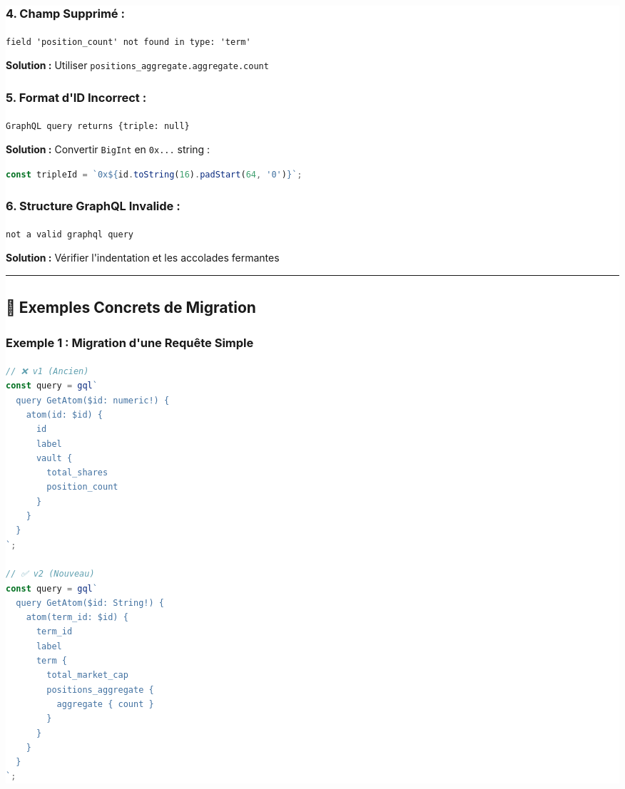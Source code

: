 ### **4. Champ Supprimé :**
```
field 'position_count' not found in type: 'term'
```
**Solution :** Utiliser `positions_aggregate.aggregate.count`

### **5. Format d'ID Incorrect :**
```
GraphQL query returns {triple: null}
```
**Solution :** Convertir `BigInt` en `0x...` string :
```typescript
const tripleId = `0x${id.toString(16).padStart(64, '0')}`;
```

### **6. Structure GraphQL Invalide :**
```
not a valid graphql query
```
**Solution :** Vérifier l'indentation et les accolades fermantes

---

## 📝 **Exemples Concrets de Migration**

### **Exemple 1 : Migration d'une Requête Simple**

```typescript
// ❌ v1 (Ancien)
const query = gql`
  query GetAtom($id: numeric!) {
    atom(id: $id) {
      id
      label
      vault {
        total_shares
        position_count
      }
    }
  }
`;

// ✅ v2 (Nouveau)
const query = gql`
  query GetAtom($id: String!) {
    atom(term_id: $id) {
      term_id
      label
      term {
        total_market_cap
        positions_aggregate {
          aggregate { count }
        }
      }
    }
  }
`;
```

